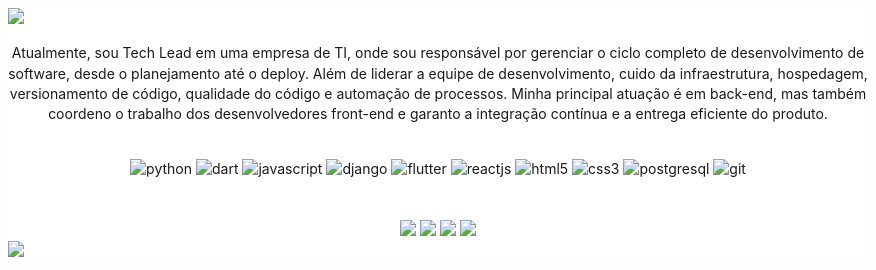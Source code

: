 <img width=100% src="https://capsule-render.vercel.app/api?type=waving&text=Gabriel Rocha&color=0:00BCFF,100:00FF89&height=230&section=header&fontColor=ffffff" />

<div>
    <p align="center">
        Atualmente, sou Tech Lead em uma empresa de TI, onde sou responsável por gerenciar o ciclo 
        completo de desenvolvimento de software, desde o planejamento até o deploy. Além de liderar a equipe de 
        desenvolvimento, cuido da infraestrutura, hospedagem, versionamento de código, qualidade do 
        código e automação de processos. Minha principal atuação é em back-end, mas também coordeno o trabalho dos 
        desenvolvedores front-end e garanto a integração contínua e a entrega eficiente do produto.
    </p>
</div>

<br />

<div align="center" style="display: inline_block">
    <img src="https://img.shields.io/badge/Python-3776AB?style=for-the-badge&logo=python&logoColor=white" alt="python" />
    <img src="https://img.shields.io/badge/Dart-0175C2?style=for-the-badge&logo=dart&logoColor=white" alt="dart" />
    <img src="https://img.shields.io/badge/JavaScript-323330?style=for-the-badge&logo=javascript&logoColor=F7DF1E" alt="javascript" />
    <img src="https://img.shields.io/badge/Django-092E20?style=for-the-badge&logo=django&logoColor=green" alt="django" />
    <img src="https://img.shields.io/badge/Flutter-02569B?style=for-the-badge&logo=flutter&logoColor=white" alt="flutter" />
    <img src="https://img.shields.io/badge/React-20232A?style=for-the-badge&logo=react&logoColor=61DAFB" alt="reactjs" />
    <img src="https://img.shields.io/badge/HTML5-E34F26?style=for-the-badge&logo=html5&logoColor=white" alt="html5" />
    <img src="https://img.shields.io/badge/CSS3-1572B6?style=for-the-badge&logo=css3&logoColor=white" alt="css3" />
    <img src="https://img.shields.io/badge/PostgreSQL-316192?style=for-the-badge&logo=postgresql&logoColor=white" alt="postgresql" />
    <img src="https://img.shields.io/badge/GIT-E44C30?style=for-the-badge&logo=git&logoColor=white" alt="git" />
</div>

<br />




<br />



<div align="center">
    <a href="https://www.instagram.com/rochapaesc/"><img src="https://img.shields.io/badge/-Instagram-%23E4405F?style=for-the-badge&logo=instagram&logoColor=white"></a>
    <a href="https://www.linkedin.com/in/rochapaesc/"><img src="https://img.shields.io/badge/-LinkedIn-%230077B5?style=for-the-badge&logo=linkedin&logoColor=white"></a>
    <a href="https://t.me/rochapaesc"><img src="https://img.shields.io/badge/Telegram-2CA5E0?style=for-the-badge&logo=telegram&logoColor=white"></a>
    <a href="https://wa.me/+5589999228477"><img src="https://img.shields.io/badge/whatsapp-4B7F1.svg?style=for-the-badge&logo=whatsapp&logoColor=white"></a>
</div>

<img width=100% src="https://capsule-render.vercel.app/api?type=waving&color=0:00FF89,100:00BCFF&height=120&section=footer" />
